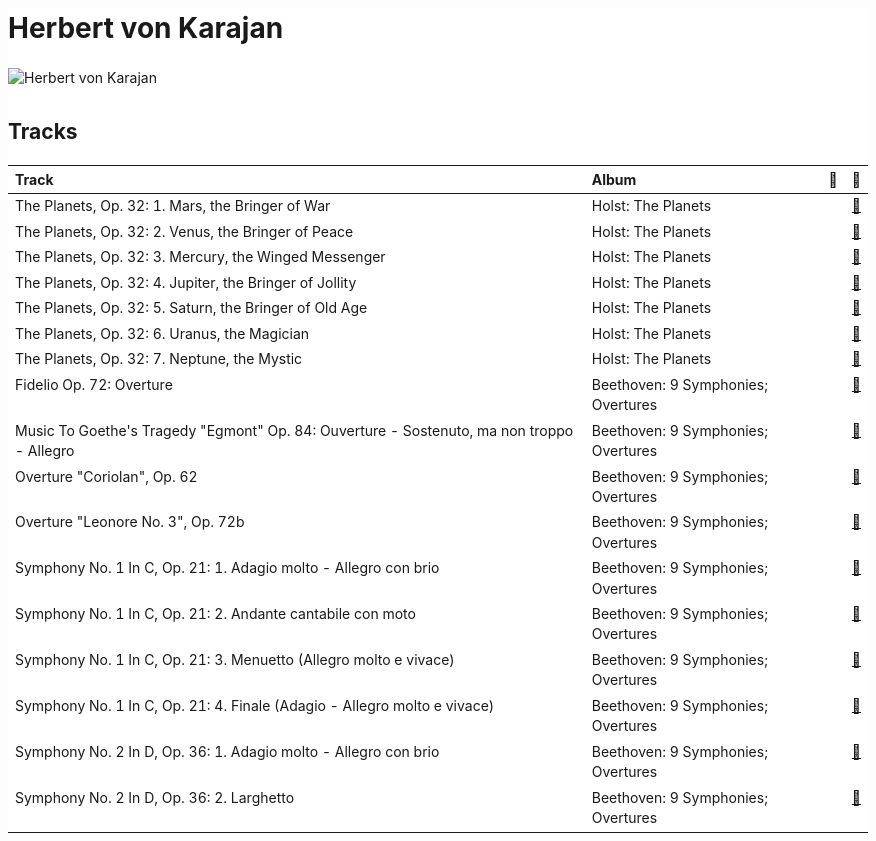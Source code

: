 
# Herbert von Karajan


<img src="https://i.scdn.co/image/ab6761610000e5ebf67fde1740e91a88445d5bdd" alt="Herbert von Karajan" width="100" />

## Tracks

| Track                                                                                                                                                        | Album                                                           | 💚   | 🔗                                                          |
|:-------------------------------------------------------------------------------------------------------------------------------------------------------------|:----------------------------------------------------------------|:----|:-----------------------------------------------------------|
| The Planets, Op. 32: 1. Mars, the Bringer of War                                                                                                             | Holst: The Planets                                              |     | [🔗](https://open.spotify.com/track/1C3RIRKQZhSk5d2iioIhkg) |
| The Planets, Op. 32: 2. Venus, the Bringer of Peace                                                                                                          | Holst: The Planets                                              |     | [🔗](https://open.spotify.com/track/0kEBYD0sMCPtsfpwFLG9aj) |
| The Planets, Op. 32: 3. Mercury, the Winged Messenger                                                                                                        | Holst: The Planets                                              |     | [🔗](https://open.spotify.com/track/4rehJ6QJSNLQCK3Rav7pAe) |
| The Planets, Op. 32: 4. Jupiter, the Bringer of Jollity                                                                                                      | Holst: The Planets                                              |     | [🔗](https://open.spotify.com/track/59Id4KrBWiizuq53doxWtp) |
| The Planets, Op. 32: 5. Saturn, the Bringer of Old Age                                                                                                       | Holst: The Planets                                              |     | [🔗](https://open.spotify.com/track/6JN1TOTbij0lynXvKNUlFw) |
| The Planets, Op. 32: 6. Uranus, the Magician                                                                                                                 | Holst: The Planets                                              |     | [🔗](https://open.spotify.com/track/47fxroOKrDiF1KGNnuUFqr) |
| The Planets, Op. 32: 7. Neptune, the Mystic                                                                                                                  | Holst: The Planets                                              |     | [🔗](https://open.spotify.com/track/1MUMbwhbg0ym7jt6nTeXk8) |
| Fidelio Op. 72: Overture                                                                                                                                     | Beethoven: 9 Symphonies; Overtures                              |     | [🔗](https://open.spotify.com/track/72Gj2PlP6eI1IsZwwxQfGR) |
| Music To Goethe's Tragedy "Egmont" Op. 84: Ouverture - Sostenuto, ma non troppo - Allegro                                                                    | Beethoven: 9 Symphonies; Overtures                              |     | [🔗](https://open.spotify.com/track/6qvHVRS4Uzyw0a9Dz4fDVn) |
| Overture "Coriolan", Op. 62                                                                                                                                  | Beethoven: 9 Symphonies; Overtures                              |     | [🔗](https://open.spotify.com/track/3JMmtvBklNEhWY9TfhKTw9) |
| Overture "Leonore No. 3", Op. 72b                                                                                                                            | Beethoven: 9 Symphonies; Overtures                              |     | [🔗](https://open.spotify.com/track/1qP4L90ZORZad6pqdLMyci) |
| Symphony No. 1 In C, Op. 21: 1. Adagio molto - Allegro con brio                                                                                              | Beethoven: 9 Symphonies; Overtures                              |     | [🔗](https://open.spotify.com/track/4LQOZVTTZ6JA46dM2RUc71) |
| Symphony No. 1 In C, Op. 21: 2. Andante cantabile con moto                                                                                                   | Beethoven: 9 Symphonies; Overtures                              |     | [🔗](https://open.spotify.com/track/0WpOlyr0nL5LL8Tc3c3Yln) |
| Symphony No. 1 In C, Op. 21: 3. Menuetto (Allegro molto e vivace)                                                                                            | Beethoven: 9 Symphonies; Overtures                              |     | [🔗](https://open.spotify.com/track/6B9oYZx13PGDv4QmLlzrYh) |
| Symphony No. 1 In C, Op. 21: 4. Finale (Adagio - Allegro molto e vivace)                                                                                     | Beethoven: 9 Symphonies; Overtures                              |     | [🔗](https://open.spotify.com/track/1p1AWD40l0YPpMQbHcncPX) |
| Symphony No. 2 In D, Op. 36: 1. Adagio molto - Allegro con brio                                                                                              | Beethoven: 9 Symphonies; Overtures                              |     | [🔗](https://open.spotify.com/track/2MgGw7gvj5tOSIjp1LrkIl) |
| Symphony No. 2 In D, Op. 36: 2. Larghetto                                                                                                                    | Beethoven: 9 Symphonies; Overtures                              |     | [🔗](https://open.spotify.com/track/6mecmuj3ZX7Ux9ff52x4Y4) |